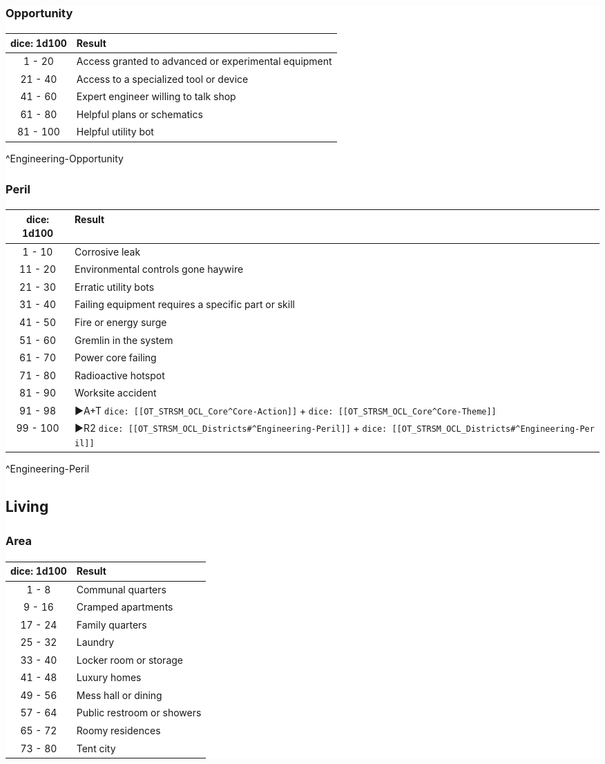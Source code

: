 ### Opportunity

| dice: 1d100 | Result |
|:----:|:-------|
| 1 - 20 | Access granted to advanced or experimental equipment |
| 21 - 40 | Access to a specialized tool or device |
| 41 - 60 | Expert engineer willing to talk shop |
| 61 - 80 | Helpful plans or schematics |
| 81 - 100 | Helpful utility bot |
^Engineering-Opportunity

### Peril

| dice: 1d100 | Result |
|:----:|:-------|
| 1 - 10 | Corrosive leak |
| 11 - 20 | Environmental controls gone haywire |
| 21 - 30 | Erratic utility bots |
| 31 - 40 | Failing equipment requires a specific part or skill |
| 41 - 50 | Fire or energy surge |
| 51 - 60 | Gremlin in the system |
| 61 - 70 | Power core failing |
| 71 - 80 | Radioactive hotspot |
| 81 - 90 | Worksite accident |
| 91 - 98 | ▶A+T `dice: [[OT_STRSM_OCL_Core^Core-Action]]` + `dice: [[OT_STRSM_OCL_Core^Core-Theme]]` |
| 99 - 100 | ▶R2 `dice: [[OT_STRSM_OCL_Districts#^Engineering-Peril]]` + `dice: [[OT_STRSM_OCL_Districts#^Engineering-Peril]]` |
^Engineering-Peril

## Living

### Area

| dice: 1d100 | Result |
|:----:|:-------|
| 1 - 8 | Communal quarters |
| 9 - 16 | Cramped apartments |
| 17 - 24 | Family quarters |
| 25 - 32 | Laundry |
| 33 - 40 | Locker room or storage |
| 41 - 48 | Luxury homes |
| 49 - 56 | Mess hall or dining |
| 57 - 64 | Public restroom or showers |
| 65 - 72 | Roomy residences |
| 73 - 80 | Tent city |